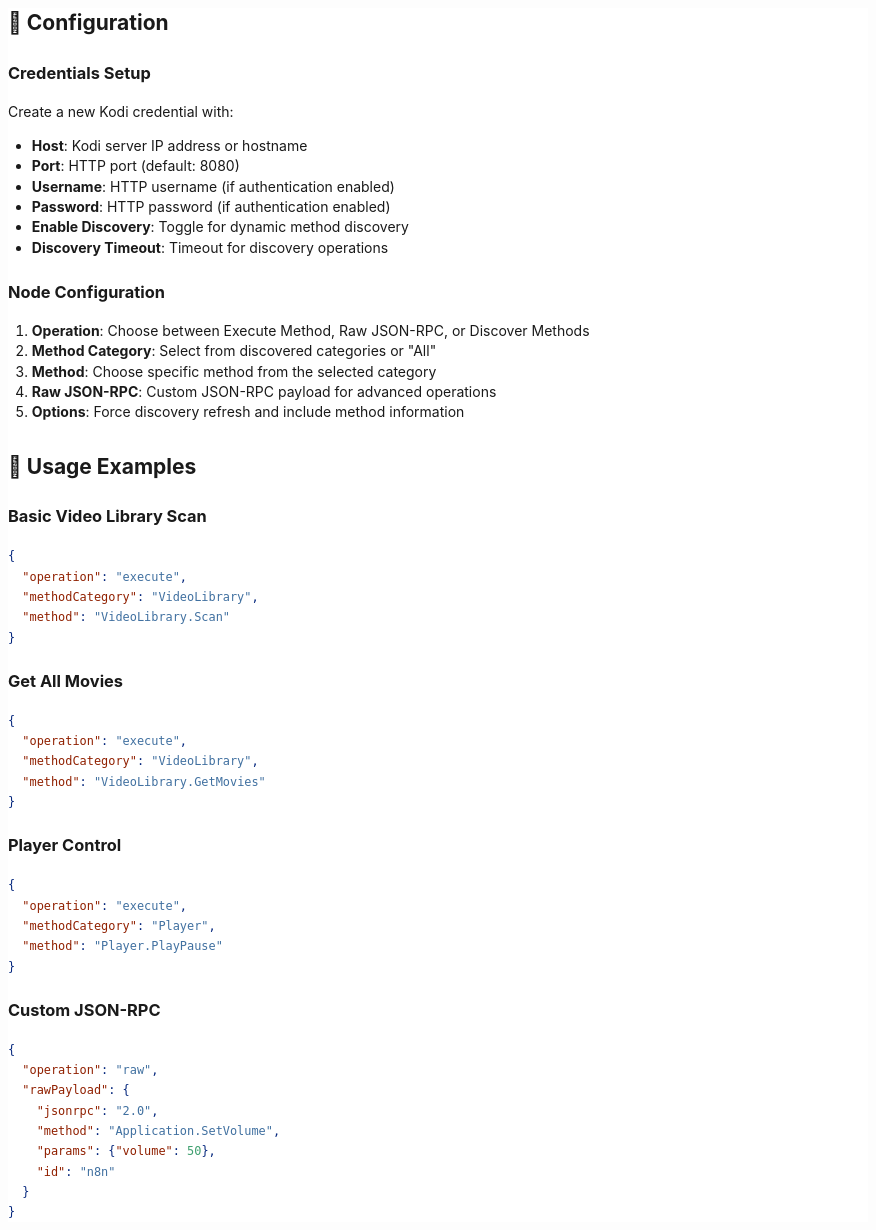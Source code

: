 ## 🔧 Configuration

### **Credentials Setup**
Create a new Kodi credential with:
- **Host**: Kodi server IP address or hostname
- **Port**: HTTP port (default: 8080)
- **Username**: HTTP username (if authentication enabled)
- **Password**: HTTP password (if authentication enabled)
- **Enable Discovery**: Toggle for dynamic method discovery
- **Discovery Timeout**: Timeout for discovery operations

### **Node Configuration**
1. **Operation**: Choose between Execute Method, Raw JSON-RPC, or Discover Methods
2. **Method Category**: Select from discovered categories or "All"
3. **Method**: Choose specific method from the selected category
4. **Raw JSON-RPC**: Custom JSON-RPC payload for advanced operations
5. **Options**: Force discovery refresh and include method information

## 📖 Usage Examples

### **Basic Video Library Scan**
```json
{
  "operation": "execute",
  "methodCategory": "VideoLibrary",
  "method": "VideoLibrary.Scan"
}
```

### **Get All Movies**
```json
{
  "operation": "execute",
  "methodCategory": "VideoLibrary",
  "method": "VideoLibrary.GetMovies"
}
```

### **Player Control**
```json
{
  "operation": "execute",
  "methodCategory": "Player",
  "method": "Player.PlayPause"
}
```

### **Custom JSON-RPC**
```json
{
  "operation": "raw",
  "rawPayload": {
    "jsonrpc": "2.0",
    "method": "Application.SetVolume",
    "params": {"volume": 50},
    "id": "n8n"
  }
}
```
